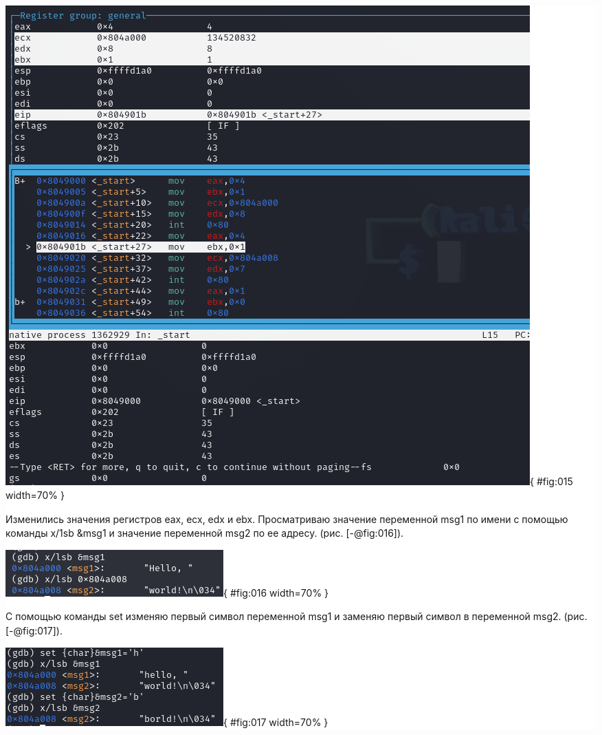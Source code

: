 ![После использования команды stepi](image/15.png){ #fig:015 width=70% }

Изменились значения регистров eax, ecx, edx и ebx. Просматриваю значение переменной msg1 по имени с помощью команды x/1sb &msg1 и значение переменной msg2 по ее адресу.  (рис. [-@fig:016]).

![Просмотр значений переменных](image/16.png){ #fig:016 width=70% }

С помощью команды set изменяю первый символ переменной msg1 и заменяю первый символ в переменной msg2. (рис. [-@fig:017]).

![Использование команды set](image/17.png){ #fig:017 width=70% }
